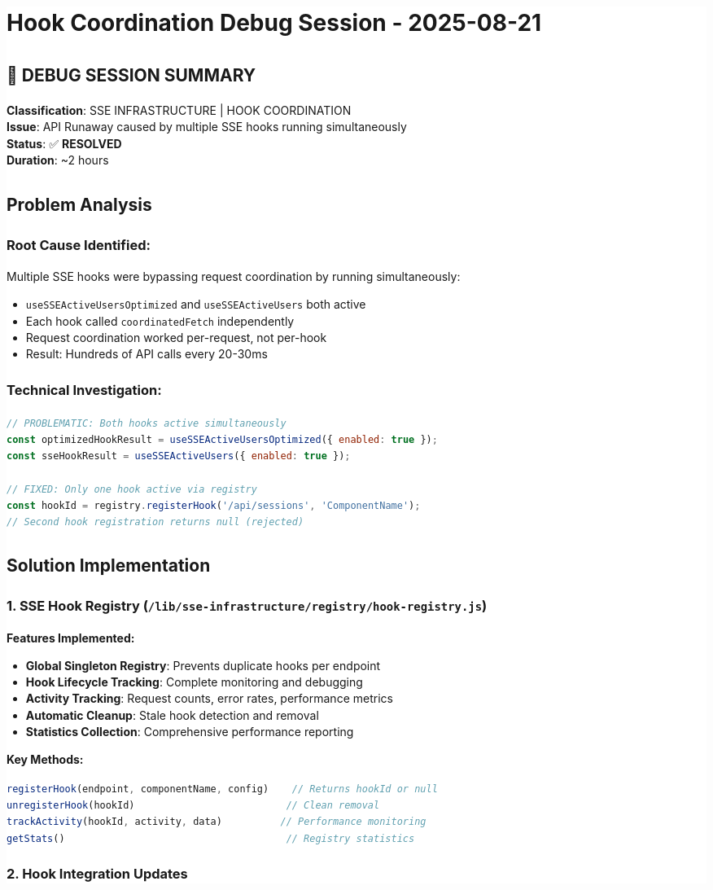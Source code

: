 # Hook Coordination Debug Session - 2025-08-21

## 🔬 DEBUG SESSION SUMMARY

**Classification**: SSE INFRASTRUCTURE | HOOK COORDINATION  
**Issue**: API Runaway caused by multiple SSE hooks running simultaneously  
**Status**: ✅ **RESOLVED**  
**Duration**: ~2 hours  

## Problem Analysis

### Root Cause Identified:
Multiple SSE hooks were bypassing request coordination by running simultaneously:
- `useSSEActiveUsersOptimized` and `useSSEActiveUsers` both active
- Each hook called `coordinatedFetch` independently 
- Request coordination worked per-request, not per-hook
- Result: Hundreds of API calls every 20-30ms

### Technical Investigation:
```javascript
// PROBLEMATIC: Both hooks active simultaneously
const optimizedHookResult = useSSEActiveUsersOptimized({ enabled: true });
const sseHookResult = useSSEActiveUsers({ enabled: true });

// FIXED: Only one hook active via registry
const hookId = registry.registerHook('/api/sessions', 'ComponentName');
// Second hook registration returns null (rejected)
```

## Solution Implementation

### 1. SSE Hook Registry (`/lib/sse-infrastructure/registry/hook-registry.js`)
**Features Implemented:**
- **Global Singleton Registry**: Prevents duplicate hooks per endpoint
- **Hook Lifecycle Tracking**: Complete monitoring and debugging
- **Activity Tracking**: Request counts, error rates, performance metrics
- **Automatic Cleanup**: Stale hook detection and removal
- **Statistics Collection**: Comprehensive performance reporting

**Key Methods:**
```javascript
registerHook(endpoint, componentName, config)    // Returns hookId or null
unregisterHook(hookId)                          // Clean removal
trackActivity(hookId, activity, data)          // Performance monitoring
getStats()                                      // Registry statistics
```

### 2. Hook Integration Updates
